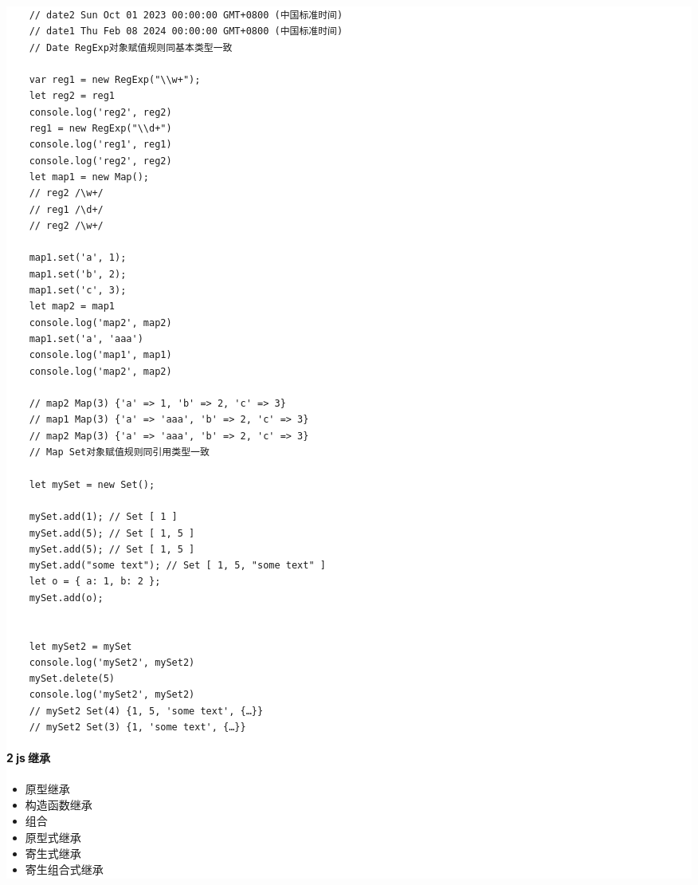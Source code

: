 ```
    // date2 Sun Oct 01 2023 00:00:00 GMT+0800 (中国标准时间)
    // date1 Thu Feb 08 2024 00:00:00 GMT+0800 (中国标准时间)
    // Date RegExp对象赋值规则同基本类型一致

    var reg1 = new RegExp("\\w+");
    let reg2 = reg1
    console.log('reg2', reg2)
    reg1 = new RegExp("\\d+")
    console.log('reg1', reg1)
    console.log('reg2', reg2)
    let map1 = new Map();
    // reg2 /\w+/
    // reg1 /\d+/
    // reg2 /\w+/

    map1.set('a', 1);
    map1.set('b', 2);
    map1.set('c', 3);
    let map2 = map1
    console.log('map2', map2)
    map1.set('a', 'aaa')
    console.log('map1', map1)
    console.log('map2', map2)

    // map2 Map(3) {'a' => 1, 'b' => 2, 'c' => 3}
    // map1 Map(3) {'a' => 'aaa', 'b' => 2, 'c' => 3}
    // map2 Map(3) {'a' => 'aaa', 'b' => 2, 'c' => 3}
    // Map Set对象赋值规则同引用类型一致

    let mySet = new Set();

    mySet.add(1); // Set [ 1 ]
    mySet.add(5); // Set [ 1, 5 ]
    mySet.add(5); // Set [ 1, 5 ]
    mySet.add("some text"); // Set [ 1, 5, "some text" ]
    let o = { a: 1, b: 2 };
    mySet.add(o);


    let mySet2 = mySet
    console.log('mySet2', mySet2)
    mySet.delete(5)
    console.log('mySet2', mySet2)
    // mySet2 Set(4) {1, 5, 'some text', {…}}
    // mySet2 Set(3) {1, 'some text', {…}}

```

#### 2 js 继承

* 原型继承
* 构造函数继承
* 组合
* 原型式继承
* 寄生式继承
* 寄生组合式继承
